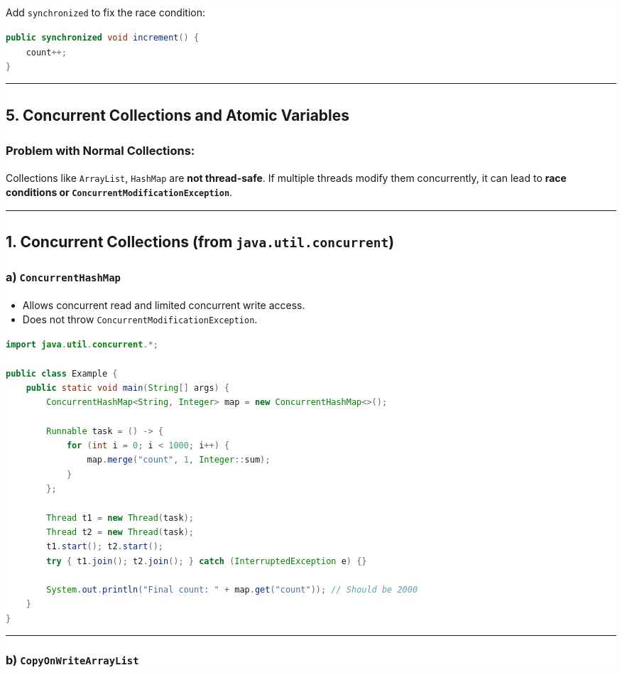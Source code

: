 Add `synchronized` to fix the race condition:

```java
public synchronized void increment() {
    count++;
}
```

---

## **5. Concurrent Collections and Atomic Variables**

### Problem with Normal Collections:

Collections like `ArrayList`, `HashMap` are **not thread-safe**. If multiple threads modify them concurrently, it can lead to **race conditions or `ConcurrentModificationException`**.

---

## **1. Concurrent Collections (from `java.util.concurrent`)**

### **a) `ConcurrentHashMap`**

* Allows concurrent read and limited concurrent write access.
* Does not throw `ConcurrentModificationException`.

```java
import java.util.concurrent.*;

public class Example {
    public static void main(String[] args) {
        ConcurrentHashMap<String, Integer> map = new ConcurrentHashMap<>();

        Runnable task = () -> {
            for (int i = 0; i < 1000; i++) {
                map.merge("count", 1, Integer::sum);
            }
        };

        Thread t1 = new Thread(task);
        Thread t2 = new Thread(task);
        t1.start(); t2.start();
        try { t1.join(); t2.join(); } catch (InterruptedException e) {}

        System.out.println("Final count: " + map.get("count")); // Should be 2000
    }
}
```

---

### **b) `CopyOnWriteArrayList`**
